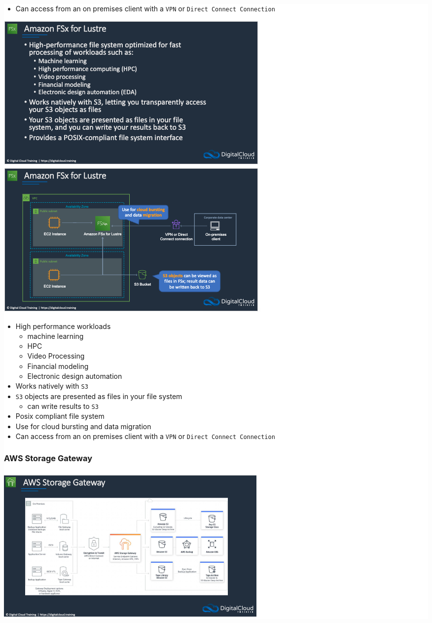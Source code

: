 - Can access from an on premises client with a `VPN` or `Direct Connect Connection`

![text](./images/ebs/lustre.png)
- High performance workloads
    - machine learning
    - HPC
    - Video Processing
    - Financial modeling
    - Electronic design automation
- Works natively with `S3`
- `S3` objects are presented as files in your file system
    - can write results to `S3`
- Posix compliant file system
- Use for cloud bursting and data migration
- Can access from an on premises client with a `VPN` or `Direct Connect Connection`


### AWS Storage Gateway ###
![text](./images/ebs/storage.png)
